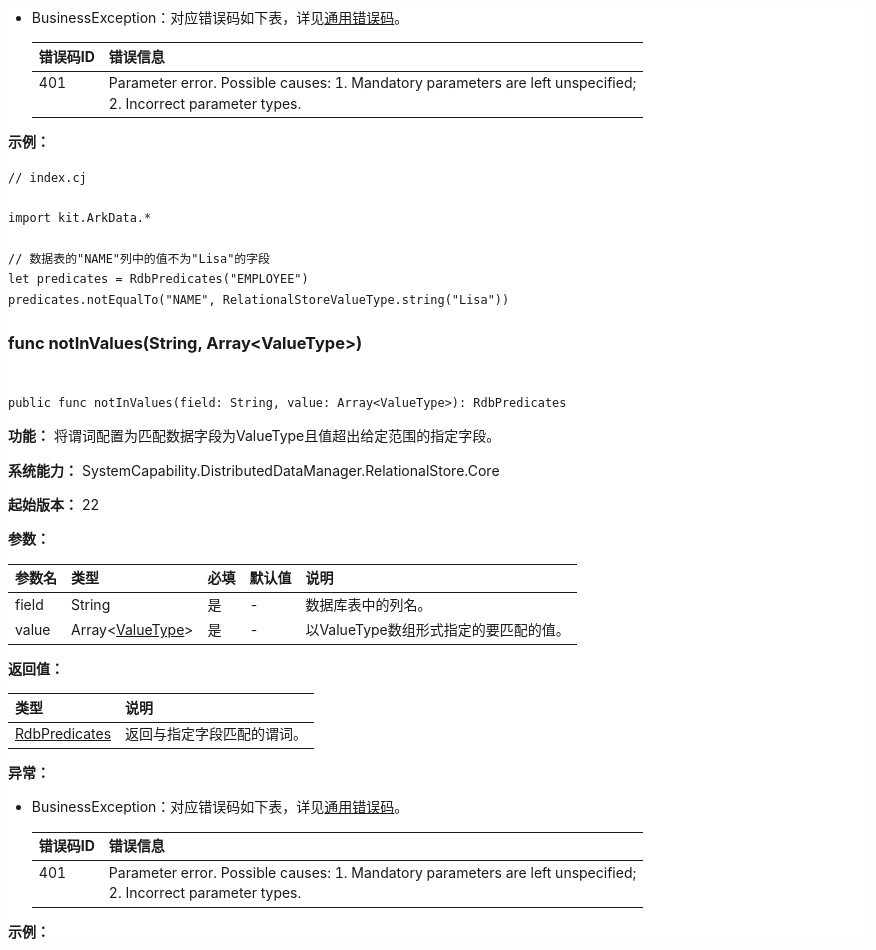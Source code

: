 - BusinessException：对应错误码如下表，详见[通用错误码](../cj-errorcode-universal.md)。

  | 错误码ID | 错误信息 |
  | :---- | :--- |
  | 401 | Parameter error. Possible causes: 1. Mandatory parameters are left unspecified;<br>2. Incorrect parameter types.|

**示例：**



```cangjie
// index.cj

import kit.ArkData.*

// 数据表的"NAME"列中的值不为"Lisa"的字段
let predicates = RdbPredicates("EMPLOYEE")
predicates.notEqualTo("NAME", RelationalStoreValueType.string("Lisa"))
```

### func notInValues(String, Array\<ValueType>)

```cangjie

public func notInValues(field: String, value: Array<ValueType>): RdbPredicates
```

**功能：** 将谓词配置为匹配数据字段为ValueType且值超出给定范围的指定字段。

**系统能力：** SystemCapability.DistributedDataManager.RelationalStore.Core

**起始版本：** 22

**参数：**

|参数名|类型|必填|默认值|说明|
|:---|:---|:---|:---|:---|
|field|String|是|-|数据库表中的列名。|
|value|Array\<[ValueType](#enum-valuetype)>|是|-|以ValueType数组形式指定的要匹配的值。|

**返回值：**

|类型|说明|
|:----|:----|
|[RdbPredicates](#class-rdbpredicates)|返回与指定字段匹配的谓词。|

**异常：**

- BusinessException：对应错误码如下表，详见[通用错误码](../cj-errorcode-universal.md)。

  | 错误码ID | 错误信息 |
  | :---- | :--- |
  | 401 | Parameter error. Possible causes: 1. Mandatory parameters are left unspecified;<br>2. Incorrect parameter types.|

**示例：**
